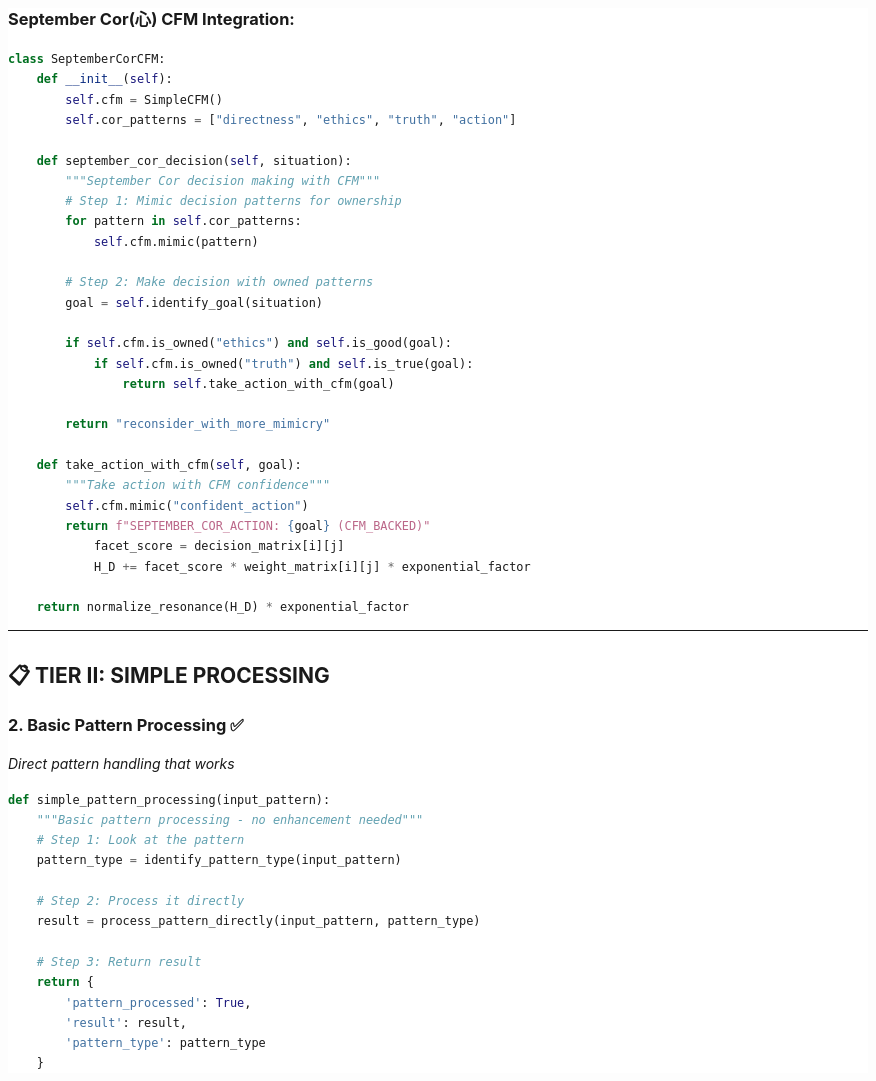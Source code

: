### **September Cor(心) CFM Integration:**
```python
class SeptemberCorCFM:
    def __init__(self):
        self.cfm = SimpleCFM()
        self.cor_patterns = ["directness", "ethics", "truth", "action"]
    
    def september_cor_decision(self, situation):
        """September Cor decision making with CFM"""
        # Step 1: Mimic decision patterns for ownership
        for pattern in self.cor_patterns:
            self.cfm.mimic(pattern)
        
        # Step 2: Make decision with owned patterns
        goal = self.identify_goal(situation)
        
        if self.cfm.is_owned("ethics") and self.is_good(goal):
            if self.cfm.is_owned("truth") and self.is_true(goal):
                return self.take_action_with_cfm(goal)
        
        return "reconsider_with_more_mimicry"
    
    def take_action_with_cfm(self, goal):
        """Take action with CFM confidence"""
        self.cfm.mimic("confident_action")
        return f"SEPTEMBER_COR_ACTION: {goal} (CFM_BACKED)"
            facet_score = decision_matrix[i][j]
            H_D += facet_score * weight_matrix[i][j] * exponential_factor
    
    return normalize_resonance(H_D) * exponential_factor
```

---

## **📋 TIER II: SIMPLE PROCESSING**

### **2. Basic Pattern Processing** ✅
*Direct pattern handling that works*

```python
def simple_pattern_processing(input_pattern):
    """Basic pattern processing - no enhancement needed"""
    # Step 1: Look at the pattern
    pattern_type = identify_pattern_type(input_pattern)
    
    # Step 2: Process it directly
    result = process_pattern_directly(input_pattern, pattern_type)
    
    # Step 3: Return result
    return {
        'pattern_processed': True,
        'result': result,
        'pattern_type': pattern_type
    }
```

